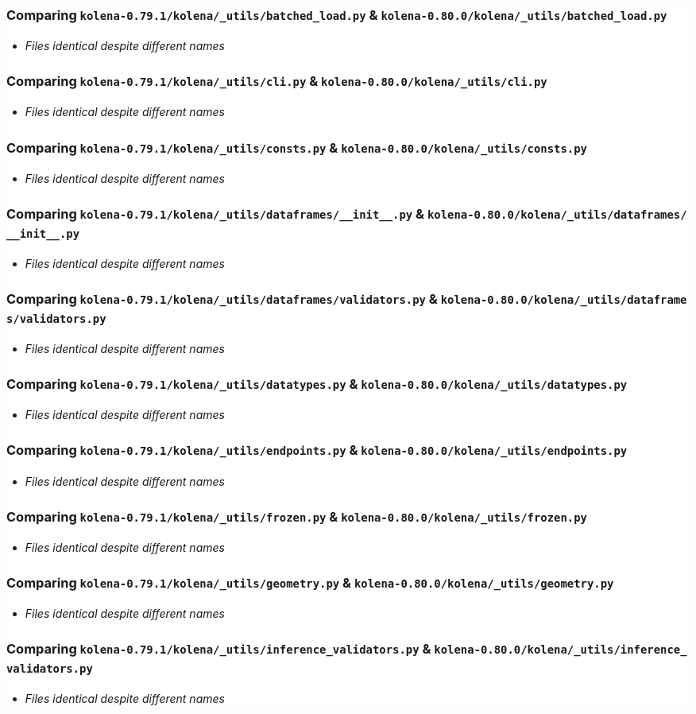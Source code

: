 ### Comparing `kolena-0.79.1/kolena/_utils/batched_load.py` & `kolena-0.80.0/kolena/_utils/batched_load.py`

 * *Files identical despite different names*

### Comparing `kolena-0.79.1/kolena/_utils/cli.py` & `kolena-0.80.0/kolena/_utils/cli.py`

 * *Files identical despite different names*

### Comparing `kolena-0.79.1/kolena/_utils/consts.py` & `kolena-0.80.0/kolena/_utils/consts.py`

 * *Files identical despite different names*

### Comparing `kolena-0.79.1/kolena/_utils/dataframes/__init__.py` & `kolena-0.80.0/kolena/_utils/dataframes/__init__.py`

 * *Files identical despite different names*

### Comparing `kolena-0.79.1/kolena/_utils/dataframes/validators.py` & `kolena-0.80.0/kolena/_utils/dataframes/validators.py`

 * *Files identical despite different names*

### Comparing `kolena-0.79.1/kolena/_utils/datatypes.py` & `kolena-0.80.0/kolena/_utils/datatypes.py`

 * *Files identical despite different names*

### Comparing `kolena-0.79.1/kolena/_utils/endpoints.py` & `kolena-0.80.0/kolena/_utils/endpoints.py`

 * *Files identical despite different names*

### Comparing `kolena-0.79.1/kolena/_utils/frozen.py` & `kolena-0.80.0/kolena/_utils/frozen.py`

 * *Files identical despite different names*

### Comparing `kolena-0.79.1/kolena/_utils/geometry.py` & `kolena-0.80.0/kolena/_utils/geometry.py`

 * *Files identical despite different names*

### Comparing `kolena-0.79.1/kolena/_utils/inference_validators.py` & `kolena-0.80.0/kolena/_utils/inference_validators.py`

 * *Files identical despite different names*
